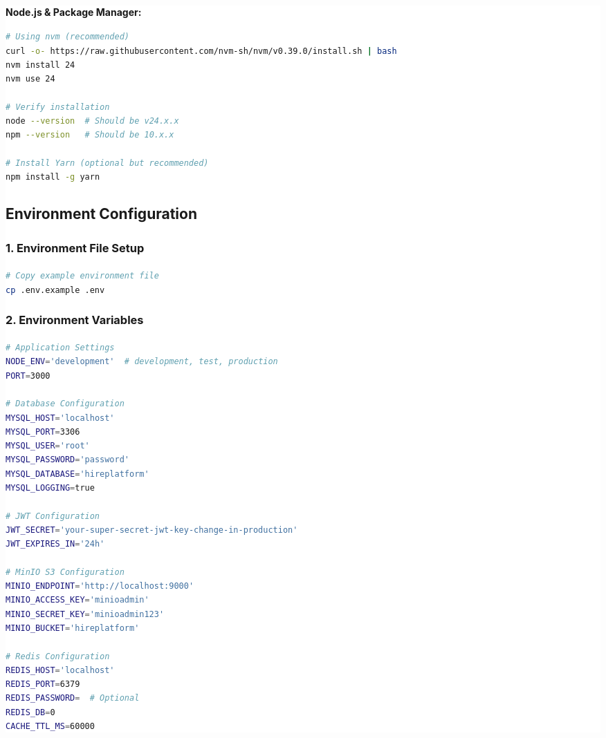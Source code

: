**Node.js & Package Manager:**

```bash
# Using nvm (recommended)
curl -o- https://raw.githubusercontent.com/nvm-sh/nvm/v0.39.0/install.sh | bash
nvm install 24
nvm use 24

# Verify installation
node --version  # Should be v24.x.x
npm --version   # Should be 10.x.x

# Install Yarn (optional but recommended)
npm install -g yarn
```

## Environment Configuration

### 1. Environment File Setup

```bash
# Copy example environment file
cp .env.example .env
```

### 2. Environment Variables

```bash
# Application Settings
NODE_ENV='development'  # development, test, production
PORT=3000

# Database Configuration
MYSQL_HOST='localhost'
MYSQL_PORT=3306
MYSQL_USER='root'
MYSQL_PASSWORD='password'
MYSQL_DATABASE='hireplatform'
MYSQL_LOGGING=true

# JWT Configuration
JWT_SECRET='your-super-secret-jwt-key-change-in-production'
JWT_EXPIRES_IN='24h'

# MinIO S3 Configuration
MINIO_ENDPOINT='http://localhost:9000'
MINIO_ACCESS_KEY='minioadmin'
MINIO_SECRET_KEY='minioadmin123'
MINIO_BUCKET='hireplatform'

# Redis Configuration
REDIS_HOST='localhost'
REDIS_PORT=6379
REDIS_PASSWORD=  # Optional
REDIS_DB=0
CACHE_TTL_MS=60000
```
